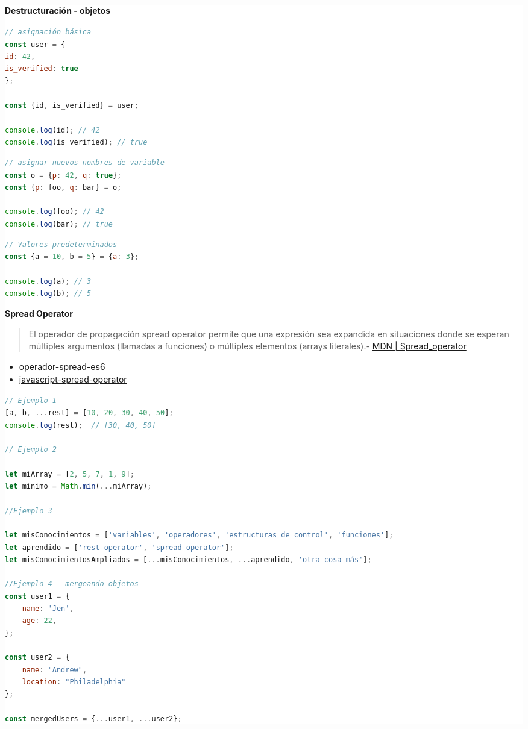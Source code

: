 **Destructuración - objetos**
```javascript
// asignación básica
const user = {
id: 42,
is_verified: true
};

const {id, is_verified} = user;

console.log(id); // 42
console.log(is_verified); // true 
```
```javascript
// asignar nuevos nombres de variable
const o = {p: 42, q: true};
const {p: foo, q: bar} = o;

console.log(foo); // 42 
console.log(bar); // true
```
```javascript
// Valores predeterminados
const {a = 10, b = 5} = {a: 3};

console.log(a); // 3
console.log(b); // 5
```

**Spread Operator**
>El operador de propagación spread operator permite que una expresión sea expandida en situaciones donde se esperan múltiples argumentos (llamadas a funciones) o múltiples elementos (arrays literales).- [MDN | Spread_operator](https://developer.mozilla.org/es/docs/Web/JavaScript/Referencia/Operadores/Spread_operator)

- [operador-spread-es6](https://desarrolloweb.com/articulos/operador-spread-es6.html)
- [javascript-spread-operator](https://www.geeksforgeeks.org/javascript-spread-operator/)

```javascript
// Ejemplo 1
[a, b, ...rest] = [10, 20, 30, 40, 50];
console.log(rest);  // [30, 40, 50]

// Ejemplo 2

let miArray = [2, 5, 7, 1, 9];
let minimo = Math.min(...miArray);

//Ejemplo 3 

let misConocimientos = ['variables', 'operadores', 'estructuras de control', 'funciones'];
let aprendido = ['rest operator', 'spread operator'];
let misConocimientosAmpliados = [...misConocimientos, ...aprendido, 'otra cosa más'];

//Ejemplo 4 - mergeando objetos
const user1 = { 
    name: 'Jen', 
    age: 22, 
}; 
  
const user2 = { 
    name: "Andrew", 
    location: "Philadelphia" 
}; 

const mergedUsers = {...user1, ...user2}; 
```
